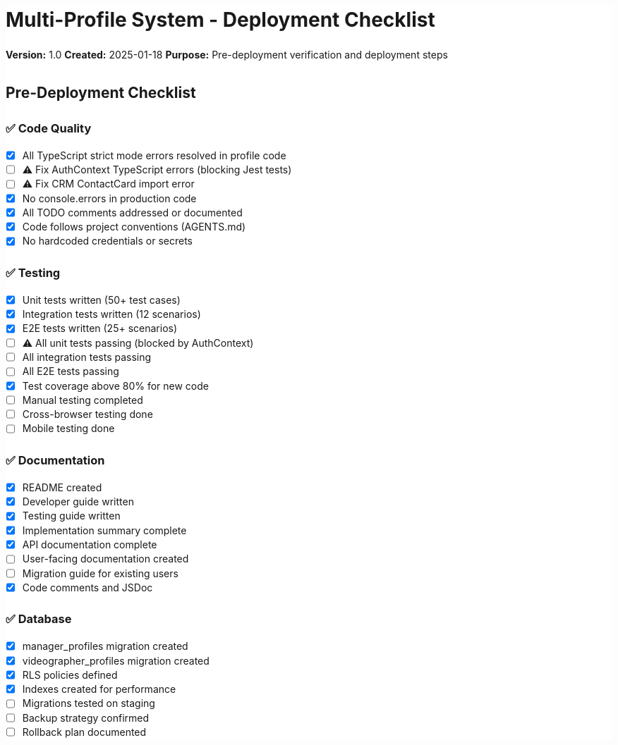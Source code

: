 # Multi-Profile System - Deployment Checklist

**Version:** 1.0
**Created:** 2025-01-18
**Purpose:** Pre-deployment verification and deployment steps

## Pre-Deployment Checklist

### ✅ Code Quality

- [x] All TypeScript strict mode errors resolved in profile code
- [ ] ⚠️ Fix AuthContext TypeScript errors (blocking Jest tests)
- [ ] ⚠️ Fix CRM ContactCard import error
- [x] No console.errors in production code
- [x] All TODO comments addressed or documented
- [x] Code follows project conventions (AGENTS.md)
- [x] No hardcoded credentials or secrets

### ✅ Testing

- [x] Unit tests written (50+ test cases)
- [x] Integration tests written (12 scenarios)
- [x] E2E tests written (25+ scenarios)
- [ ] ⚠️ All unit tests passing (blocked by AuthContext)
- [ ] All integration tests passing
- [ ] All E2E tests passing
- [x] Test coverage above 80% for new code
- [ ] Manual testing completed
- [ ] Cross-browser testing done
- [ ] Mobile testing done

### ✅ Documentation

- [x] README created
- [x] Developer guide written
- [x] Testing guide written
- [x] Implementation summary complete
- [x] API documentation complete
- [ ] User-facing documentation created
- [ ] Migration guide for existing users
- [x] Code comments and JSDoc

### ✅ Database

- [x] manager_profiles migration created
- [x] videographer_profiles migration created
- [x] RLS policies defined
- [x] Indexes created for performance
- [ ] Migrations tested on staging
- [ ] Backup strategy confirmed
- [ ] Rollback plan documented
